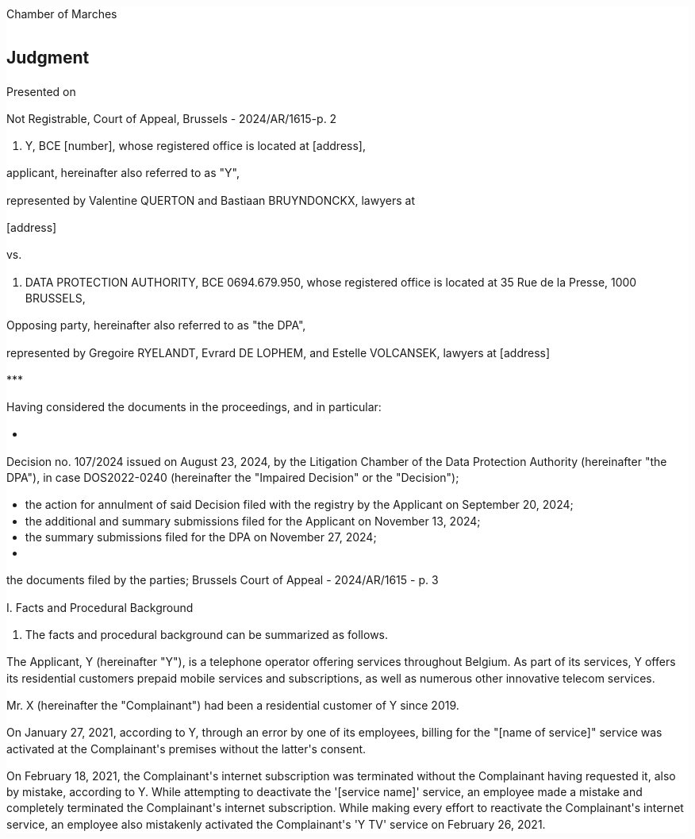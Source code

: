 Chamber of Marches

## Judgment

Presented on

Not Registrable, Court of Appeal, Brussels - 2024/AR/1615-p. 2

1. Y, BCE \[number\], whose registered office is located at \[address\],

applicant, hereinafter also referred to as "Y",

represented by Valentine QUERTON and Bastiaan BRUYNDONCKX, lawyers at

\[address\]

vs.

1. DATA PROTECTION AUTHORITY, BCE 0694.679.950, whose registered office is located at 35 Rue de la Presse, 1000 BRUSSELS,

Opposing party, hereinafter also referred to as "the DPA",

represented by Gregoire RYELANDT, Evrard DE LOPHEM, and Estelle VOLCANSEK, lawyers at \[address\]

\*\*\*

Having considered the documents in the proceedings, and in particular:

-
Decision no. 107/2024 issued on August 23, 2024, by the Litigation Chamber of the Data Protection Authority (hereinafter "the DPA"), in case DOS2022-0240 (hereinafter the "Impaired Decision" or the "Decision");

- the action for annulment of said Decision filed with the registry by the Applicant on September 20, 2024;
- the additional and summary submissions filed for the Applicant on November 13, 2024;
- the summary submissions filed for the DPA on November 27, 2024;
-
the documents filed by the parties; Brussels Court of Appeal - 2024/AR/1615 - p. 3

I. Facts and Procedural Background

1. The facts and procedural background can be summarized as follows.

The Applicant, Y (hereinafter "Y"), is a telephone operator offering services throughout Belgium. As part of its services, Y offers its residential customers prepaid mobile services and subscriptions, as well as numerous other innovative telecom services.

Mr. X (hereinafter the "Complainant") had been a residential customer of Y since 2019.

On January 27, 2021, according to Y, through an error by one of its employees, billing for the "\[name of service\]" service was activated at the Complainant's premises without the latter's consent.

On February 18, 2021, the Complainant's internet subscription was terminated without the Complainant having requested it, also by mistake, according to Y. While attempting to deactivate the '\[service name\]' service, an employee made a mistake and completely terminated the Complainant's internet subscription. While making every effort to reactivate the Complainant's internet service, an employee also mistakenly activated the Complainant's 'Y TV' service on February 26, 2021.
